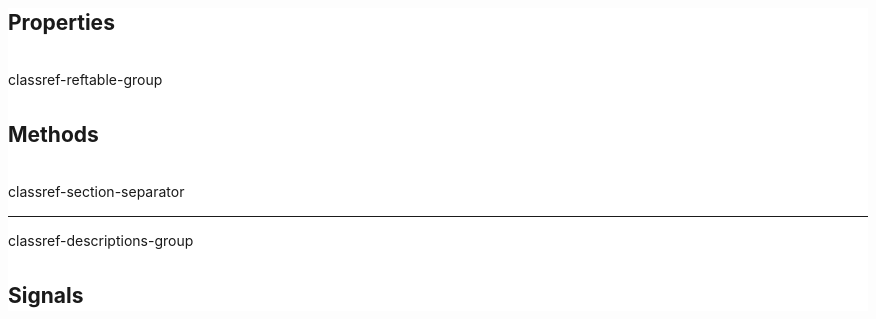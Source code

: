 ## Properties

<table>
<tbody>
<tr>
</tr>
<tr>
</tr>
<tr>
</tr>
<tr>
</tr>
<tr>
</tr>
<tr>
</tr>
</tbody>
</table>

classref-reftable-group

## Methods

<table>
<tbody>
<tr>
</tr>
<tr>
</tr>
<tr>
</tr>
<tr>
</tr>
<tr>
</tr>
<tr>
</tr>
<tr>
</tr>
<tr>
</tr>
</tbody>
</table>

classref-section-separator

------------------------------------------------------------------------

classref-descriptions-group

## Signals
